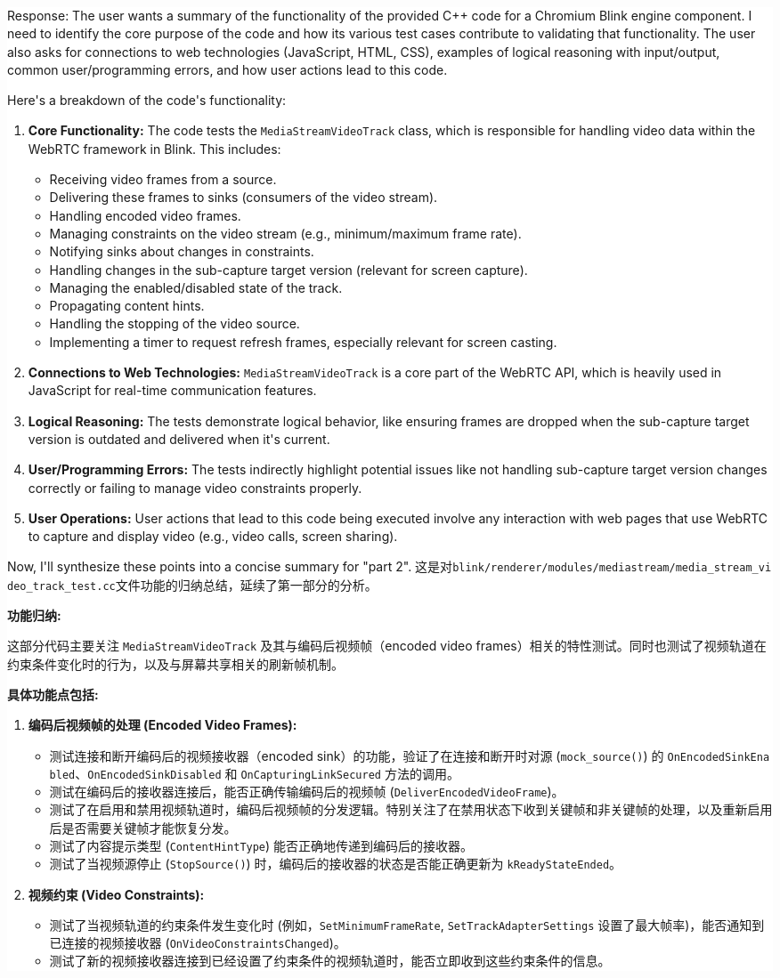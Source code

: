 Response:
The user wants a summary of the functionality of the provided C++ code for a Chromium Blink engine component. I need to identify the core purpose of the code and how its various test cases contribute to validating that functionality. The user also asks for connections to web technologies (JavaScript, HTML, CSS), examples of logical reasoning with input/output, common user/programming errors, and how user actions lead to this code.

Here's a breakdown of the code's functionality:

1. **Core Functionality:** The code tests the `MediaStreamVideoTrack` class, which is responsible for handling video data within the WebRTC framework in Blink. This includes:
    *   Receiving video frames from a source.
    *   Delivering these frames to sinks (consumers of the video stream).
    *   Handling encoded video frames.
    *   Managing constraints on the video stream (e.g., minimum/maximum frame rate).
    *   Notifying sinks about changes in constraints.
    *   Handling changes in the sub-capture target version (relevant for screen capture).
    *   Managing the enabled/disabled state of the track.
    *   Propagating content hints.
    *   Handling the stopping of the video source.
    *   Implementing a timer to request refresh frames, especially relevant for screen casting.

2. **Connections to Web Technologies:**  `MediaStreamVideoTrack` is a core part of the WebRTC API, which is heavily used in JavaScript for real-time communication features.

3. **Logical Reasoning:**  The tests demonstrate logical behavior, like ensuring frames are dropped when the sub-capture target version is outdated and delivered when it's current.

4. **User/Programming Errors:**  The tests indirectly highlight potential issues like not handling sub-capture target version changes correctly or failing to manage video constraints properly.

5. **User Operations:** User actions that lead to this code being executed involve any interaction with web pages that use WebRTC to capture and display video (e.g., video calls, screen sharing).

Now, I'll synthesize these points into a concise summary for "part 2".
这是对`blink/renderer/modules/mediastream/media_stream_video_track_test.cc`文件功能的归纳总结，延续了第一部分的分析。

**功能归纳:**

这部分代码主要关注 `MediaStreamVideoTrack` 及其与编码后视频帧（encoded video frames）相关的特性测试。同时也测试了视频轨道在约束条件变化时的行为，以及与屏幕共享相关的刷新帧机制。

**具体功能点包括:**

1. **编码后视频帧的处理 (Encoded Video Frames):**
    *   测试连接和断开编码后的视频接收器（encoded sink）的功能，验证了在连接和断开时对源 (`mock_source()`) 的 `OnEncodedSinkEnabled`、`OnEncodedSinkDisabled` 和 `OnCapturingLinkSecured` 方法的调用。
    *   测试在编码后的接收器连接后，能否正确传输编码后的视频帧 (`DeliverEncodedVideoFrame`)。
    *   测试了在启用和禁用视频轨道时，编码后视频帧的分发逻辑。特别关注了在禁用状态下收到关键帧和非关键帧的处理，以及重新启用后是否需要关键帧才能恢复分发。
    *   测试了内容提示类型 (`ContentHintType`) 能否正确地传递到编码后的接收器。
    *   测试了当视频源停止 (`StopSource()`) 时，编码后的接收器的状态是否能正确更新为 `kReadyStateEnded`。

2. **视频约束 (Video Constraints):**
    *   测试了当视频轨道的约束条件发生变化时 (例如，`SetMinimumFrameRate`, `SetTrackAdapterSettings` 设置了最大帧率)，能否通知到已连接的视频接收器 (`OnVideoConstraintsChanged`)。
    *   测试了新的视频接收器连接到已经设置了约束条件的视频轨道时，能否立即收到这些约束条件的信息。
